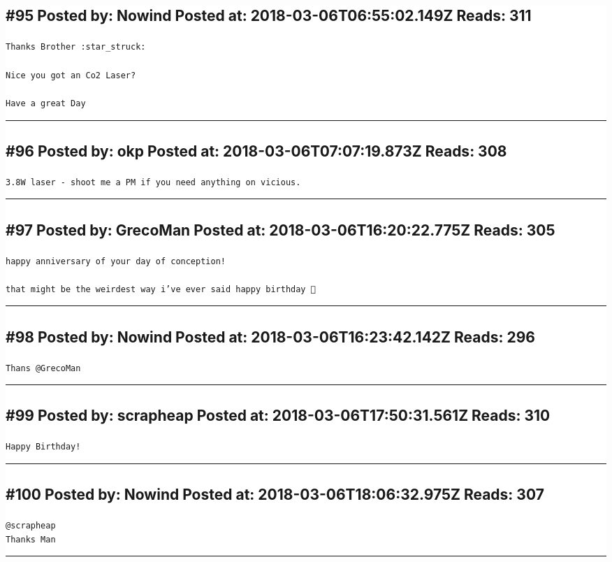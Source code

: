 ## \#95 Posted by: Nowind Posted at: 2018-03-06T06:55:02.149Z Reads: 311

```
Thanks Brother :star_struck:

Nice you got an Co2 Laser?

Have a great Day
```

---
## \#96 Posted by: okp Posted at: 2018-03-06T07:07:19.873Z Reads: 308

```
3.8W laser - shoot me a PM if you need anything on vicious.
```

---
## \#97 Posted by: GrecoMan Posted at: 2018-03-06T16:20:22.775Z Reads: 305

```
happy anniversary of your day of conception!

that might be the weirdest way i’ve ever said happy birthday 🤣
```

---
## \#98 Posted by: Nowind Posted at: 2018-03-06T16:23:42.142Z Reads: 296

```
Thans @GrecoMan
```

---
## \#99 Posted by: scrapheap Posted at: 2018-03-06T17:50:31.561Z Reads: 310

```
Happy Birthday!
```

---
## \#100 Posted by: Nowind Posted at: 2018-03-06T18:06:32.975Z Reads: 307

```
@scrapheap
Thanks Man
```

---